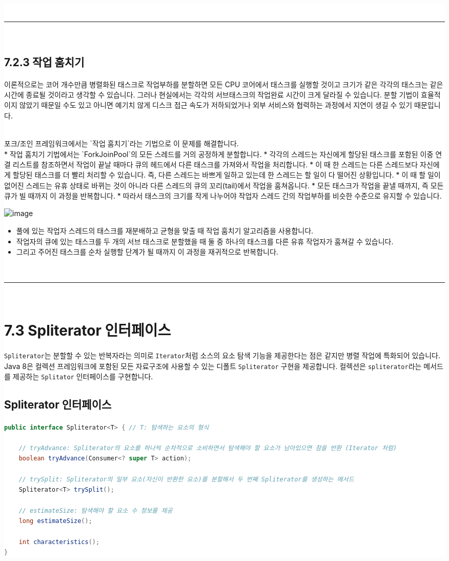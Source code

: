 <br>

---

<br>

## 7.2.3 작업 훔치기
이론적으로는 코어 개수만큼 병렬화된 태스크로 작업부하를 분할하면 모든 CPU 코어에서 태스크를 실행할 것이고 크기가 같은 각각의 태스크는 같은 시간에 종료될 것이라고 생각할 수 있습니다.
그러나 현실에서는 각각의 서브태스크의 작업완료 시간이 크게 달라질 수 있습니다. 분할 기법이 효율적이지 않았기 때문일 수도 있고 아니면 예기치 않게 디스크 접근 속도가 저하되었거나
외부 서비스와 협력하는 과정에서 지연이 생길 수 있기 때문입니다.

<br>
포크/조인 프레임워크에서는 `작업 훔치기`라는 기법으로 이 문제를 해결합니다.
<br>
* 작업 훔치기 기법에서는 `ForkJoinPool`의 모든 스레드를 거의 공정하게 분할합니다. 
* 각각의 스레드는 자신에게 할당된 태스크를 포함된 이중 연결 리스트를 참조하면서 작업이 끝날 때마다 큐의 헤드에서 다른 태스크를 가져와서 작업을 처리합니다.
* 이 때 한 스레드는 다른 스레드보다 자신에게 할당된 태스크를 더 빨리 처리할 수 있습니다. 즉, 다른 스레드는 바쁘게 일하고 있는데 한 스레드는 할 일이 다 떨어진 상황입니다.
* 이 때 할 일이 없어진 스레드는 유휴 상태로 바뀌는 것이 아니라 다른 스레드의 큐의 꼬리(tail)에서 작업을 훔쳐옵니다.
* 모든 태스크가 작업을 끝낼 때까지, 즉 모든 큐가 빌 때까지 이 과정을 반복합니다.
* 따라서 태스크의 크기를 작게 나누어야 작업자 스레드 간의 작업부하를 비슷한 수준으로 유지할 수 있습니다.

![image](https://user-images.githubusercontent.com/58318786/186113396-f5b9b431-156e-48f1-9ee6-8592ca113d5f.png)

* 풀에 있는 작업자 스레드의 태스크를 재분배하고 균형을 맞출 때 작업 훔치기 알고리즘을 사용합니다.
* 작업자의 큐에 있는 태스크를 두 개의 서브 태스크로 분할했을 때 둘 중 하나의 태스크를 다른 유휴 작업자가 훔쳐갈 수 있습니다.
* 그리고 주어진 태스크를 순차 실행할 단계가 될 때까지 이 과정을 재귀적으로 반복합니다.

<br>

---

<br>

# 7.3 Spliterator 인터페이스

`Spliterator`는 분할할 수 있는 반복자라는 의미로 `Iterator`처럼 소스의 요소 탐색 기능을 제공한다는 점은 같지만 병렬 작업에 특화되어 있습니다.
Java 8은 컬렉션 프레임워크에 포함된 모든 자료구조에 사용할 수 있는 디폴트 `Spliterator` 구현을 제공합니다. 컬렉션은 `spliterator`라는 메서드를 제공하는 `Splitator` 인터페이스를 구현합니다.

## Spliterator 인터페이스

```java
public interface Spliterator<T> { // T: 탐색하는 요소의 형식

    // tryAdvance: Spliterator의 요소를 하나씩 순차적으로 소비하면서 탐색해야 할 요소가 남아있으면 참을 반환 (Iterator 처럼)
    boolean tryAdvance(Consumer<? super T> action);
    
    // trySplit: Spliterator의 일부 요소(자신이 반환한 요소)를 분할해서 두 번째 Spliterator를 생성하는 메서드
    Spliterator<T> trySplit();
    
    // estimateSize: 탐색해야 할 요소 수 정보를 제공
    long estimateSize();
    
    int characteristics();
}
```
